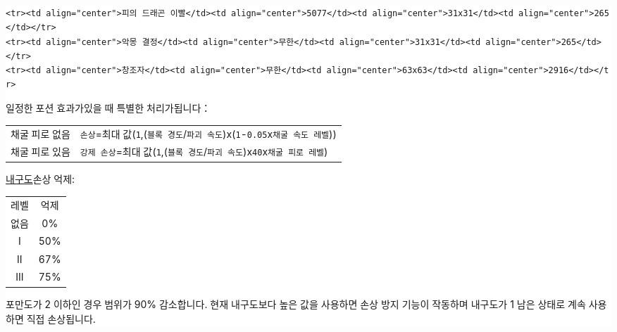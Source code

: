     <tr><td align="center">피의 드래곤 이빨</td><td align="center">5077</td><td align="center">31x31</td><td align="center">265</td></tr>
    <tr><td align="center">악몽 결정</td><td align="center">무한</td><td align="center">31x31</td><td align="center">265</td></tr>
    <tr><td align="center">창조자</td><td align="center">무한</td><td align="center">63x63</td><td align="center">2916</td></tr>
</table>

일정한 포션 효과가있을 때 특별한 처리가됩니다：  

<table>
    <tr><td>채굴 피로 없음</td><td><code>손상</code>=최대 값(<code>1</code>,(<code>블록 경도</code>/<code>파괴 속도</code>)x(<code>1</code>-<code>0.05</code>x<code>채굴 속도 레벨</code>))</td></tr>
    <tr><td>채굴 피로 있음</td><td><code>강제 손상</code>=최대 값(<code>1</code>,(<code>블록 경도</code>/<code>파괴 속도</code>)x<code>40</code>x<code>채굴 피로 레벨</code>)</td></tr>
</table>

[내구도](https://minecraft.fandom.com/ko/wiki/내구도)손상 억제:

<table>
    <tr><td align="center">레벨</td><td align="center">억제</td></tr>
    <tr><td align="center">없음</td><td align="center">0%</td></tr>
    <tr><td align="center">I</td><td align="center">50%</td></tr>
    <tr><td align="center">II</td><td align="center">67%</td></tr>
    <tr><td align="center">III</td><td align="center">75%</td></tr>
</table>

포만도가 2 이하인 경우 범위가 90% 감소합니다.
현재 내구도보다 높은 값을 사용하면 손상 방지 기능이 작동하며 내구도가 1 남은 상태로 계속 사용하면 직접 손상됩니다.
